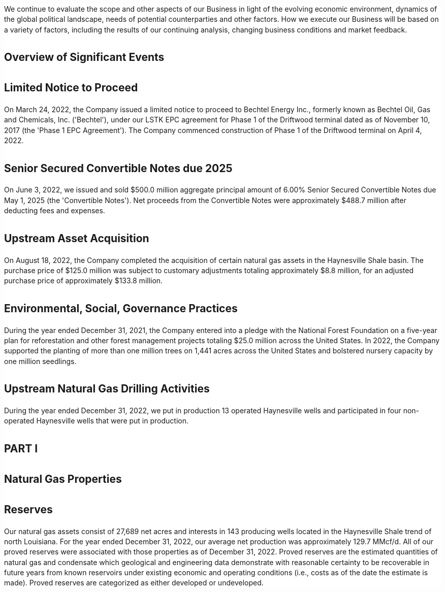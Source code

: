 We continue to evaluate the scope and other aspects of our Business in light of the evolving economic environment, dynamics of the global political landscape, needs of potential counterparties and other factors. How we execute our Business will be based on a variety of factors, including the results of our continuing analysis, changing business conditions and market feedback.

## Overview of Significant Events

## Limited Notice to Proceed

On March 24, 2022, the Company issued a limited notice to proceed to Bechtel Energy Inc., formerly known as Bechtel Oil, Gas and Chemicals, Inc. ('Bechtel'), under our LSTK EPC agreement for Phase 1 of the Driftwood terminal dated as of November 10, 2017 (the 'Phase 1 EPC Agreement'). The Company commenced construction of Phase 1 of the Driftwood terminal on April 4, 2022.

## Senior Secured Convertible Notes due 2025

On June 3, 2022, we issued and sold $500.0 million aggregate principal amount of 6.00% Senior Secured Convertible Notes due May 1, 2025 (the 'Convertible Notes'). Net proceeds from the Convertible Notes were approximately $488.7 million after deducting fees and expenses.

## Upstream Asset Acquisition

On August 18, 2022, the Company completed the acquisition of certain natural gas assets in the Haynesville Shale basin. The purchase price of $125.0 million was subject to customary adjustments totaling approximately $8.8 million, for an adjusted purchase price of approximately $133.8 million.

## Environmental, Social, Governance Practices

During the year ended December 31, 2021, the Company entered into a pledge with the National Forest Foundation on a five-year plan for reforestation and other forest management projects totaling $25.0 million across the United States. In 2022, the Company supported the planting of more than one million trees on 1,441 acres across the United States and bolstered nursery capacity by one million seedlings.

## Upstream Natural Gas Drilling Activities

During the year ended December 31, 2022, we put in production 13 operated Haynesville wells and participated in four non-operated Haynesville wells that were put in production.

## PART I

## Natural Gas Properties

## Reserves

Our  natural  gas  assets  consist  of  27,689  net  acres  and  interests  in  143  producing  wells  located  in  the  Haynesville  Shale  trend  of  north  Louisiana.  For  the  year  ended December 31, 2022, our average net production was approximately 129.7 MMcf/d. All of our proved reserves were associated with those properties as of December 31, 2022. Proved reserves are the estimated quantities of natural gas and condensate which geological and engineering data demonstrate with reasonable certainty to be recoverable in future years from known reservoirs under existing economic and operating conditions (i.e., costs as of the date the estimate is made). Proved reserves are categorized as either developed or undeveloped.
